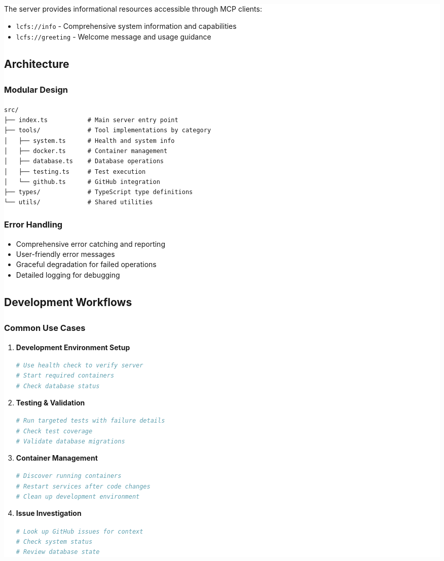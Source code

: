 The server provides informational resources accessible through MCP clients:

- `lcfs://info` - Comprehensive system information and capabilities
- `lcfs://greeting` - Welcome message and usage guidance

## Architecture

### Modular Design
```
src/
├── index.ts           # Main server entry point
├── tools/             # Tool implementations by category
│   ├── system.ts      # Health and system info
│   ├── docker.ts      # Container management
│   ├── database.ts    # Database operations
│   ├── testing.ts     # Test execution
│   └── github.ts      # GitHub integration
├── types/             # TypeScript type definitions
└── utils/             # Shared utilities
```

### Error Handling
- Comprehensive error catching and reporting
- User-friendly error messages
- Graceful degradation for failed operations
- Detailed logging for debugging

## Development Workflows

### Common Use Cases

1. **Development Environment Setup**
   ```bash
   # Use health check to verify server
   # Start required containers
   # Check database status
   ```

2. **Testing & Validation**
   ```bash
   # Run targeted tests with failure details
   # Check test coverage
   # Validate database migrations
   ```

3. **Container Management**
   ```bash
   # Discover running containers
   # Restart services after code changes
   # Clean up development environment
   ```

4. **Issue Investigation**
   ```bash
   # Look up GitHub issues for context
   # Check system status
   # Review database state
   ```
